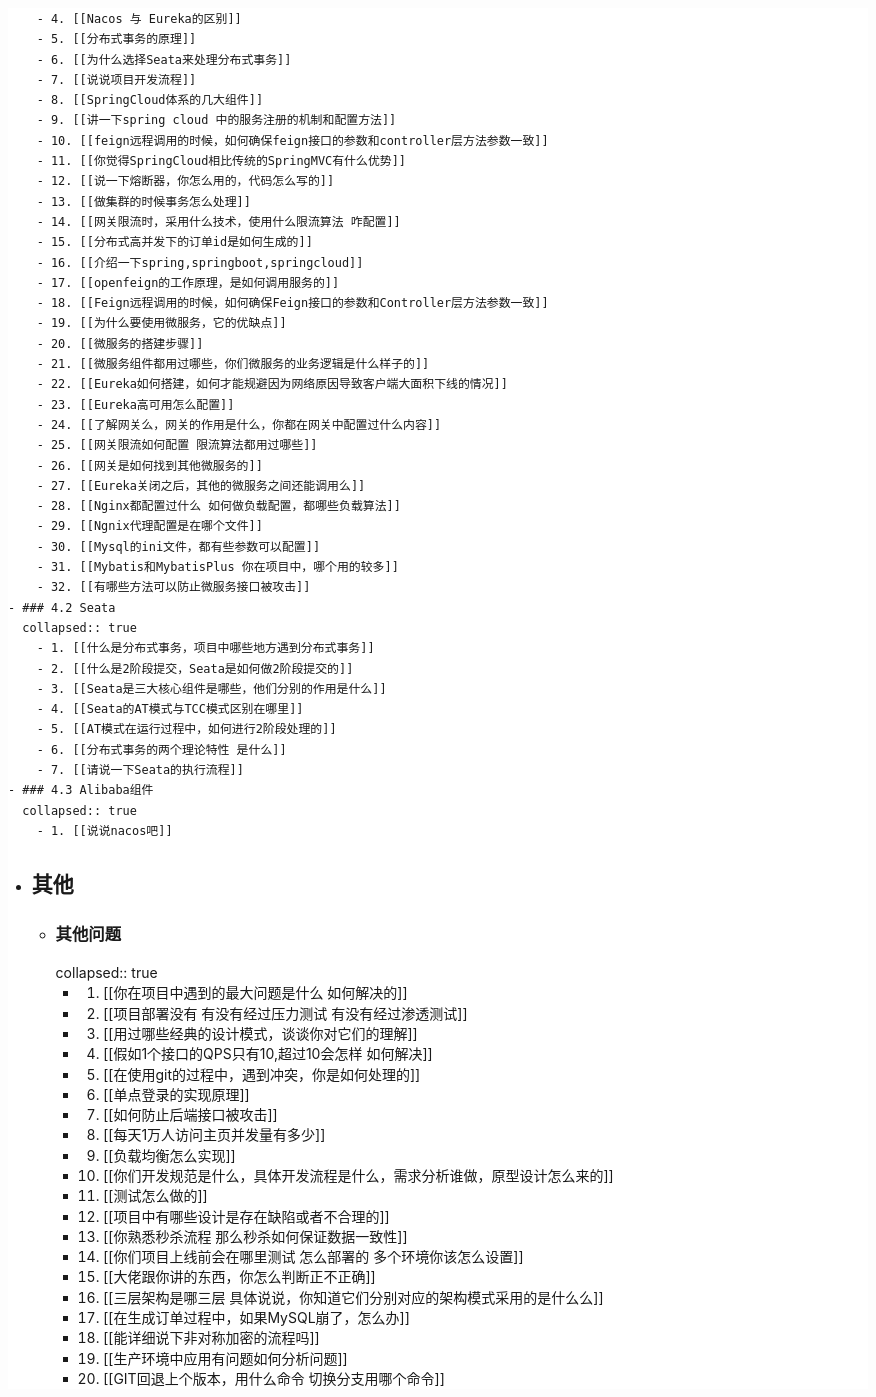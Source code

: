 		- 4. [[Nacos 与 Eureka的区别]]
		- 5. [[分布式事务的原理]]
		- 6. [[为什么选择Seata来处理分布式事务]]
		- 7. [[说说项目开发流程]]
		- 8. [[SpringCloud体系的几大组件]]
		- 9. [[讲一下spring cloud 中的服务注册的机制和配置方法]]
		- 10. [[feign远程调用的时候，如何确保feign接口的参数和controller层方法参数一致]]
		- 11. [[你觉得SpringCloud相比传统的SpringMVC有什么优势]]
		- 12. [[说一下熔断器，你怎么用的，代码怎么写的]]
		- 13. [[做集群的时候事务怎么处理]]
		- 14. [[网关限流时，采用什么技术，使用什么限流算法 咋配置]]
		- 15. [[分布式高并发下的订单id是如何生成的]]
		- 16. [[介绍一下spring,springboot,springcloud]]
		- 17. [[openfeign的工作原理，是如何调用服务的]]
		- 18. [[Feign远程调用的时候，如何确保Feign接口的参数和Controller层方法参数一致]]
		- 19. [[为什么要使用微服务，它的优缺点]]
		- 20. [[微服务的搭建步骤]]
		- 21. [[微服务组件都用过哪些，你们微服务的业务逻辑是什么样子的]]
		- 22. [[Eureka如何搭建，如何才能规避因为网络原因导致客户端大面积下线的情况]]
		- 23. [[Eureka高可用怎么配置]]
		- 24. [[了解网关么，网关的作用是什么，你都在网关中配置过什么内容]]
		- 25. [[网关限流如何配置 限流算法都用过哪些]]
		- 26. [[网关是如何找到其他微服务的]]
		- 27. [[Eureka关闭之后，其他的微服务之间还能调用么]]
		- 28. [[Nginx都配置过什么 如何做负载配置，都哪些负载算法]]
		- 29. [[Ngnix代理配置是在哪个文件]]
		- 30. [[Mysql的ini文件，都有些参数可以配置]]
		- 31. [[Mybatis和MybatisPlus 你在项目中，哪个用的较多]]
		- 32. [[有哪些方法可以防止微服务接口被攻击]]
	- ### 4.2 Seata
	  collapsed:: true
		- 1. [[什么是分布式事务，项目中哪些地方遇到分布式事务]]
		- 2. [[什么是2阶段提交，Seata是如何做2阶段提交的]]
		- 3. [[Seata是三大核心组件是哪些，他们分别的作用是什么]]
		- 4. [[Seata的AT模式与TCC模式区别在哪里]]
		- 5. [[AT模式在运行过程中，如何进行2阶段处理的]]
		- 6. [[分布式事务的两个理论特性 是什么]]
		- 7. [[请说一下Seata的执行流程]]
	- ### 4.3 Alibaba组件
	  collapsed:: true
		- 1. [[说说nacos吧]]
- ## 其他
	- ### 其他问题
	  collapsed:: true
		- 1. [[你在项目中遇到的最大问题是什么 如何解决的]]
		- 2. [[项目部署没有 有没有经过压力测试 有没有经过渗透测试]]
		- 3. [[用过哪些经典的设计模式，谈谈你对它们的理解]]
		- 4. [[假如1个接口的QPS只有10,超过10会怎样 如何解决]]
		- 5. [[在使用git的过程中，遇到冲突，你是如何处理的]]
		- 6. [[单点登录的实现原理]]
		- 7. [[如何防止后端接口被攻击]]
		- 8. [[每天1万人访问主页并发量有多少]]
		- 9. [[负载均衡怎么实现]]
		- 10. [[你们开发规范是什么，具体开发流程是什么，需求分析谁做，原型设计怎么来的]]
		- 11. [[测试怎么做的]]
		- 12. [[项目中有哪些设计是存在缺陷或者不合理的]]
		- 13. [[你熟悉秒杀流程 那么秒杀如何保证数据一致性]]
		- 14. [[你们项目上线前会在哪里测试 怎么部署的 多个环境你该怎么设置]]
		- 15. [[大佬跟你讲的东西，你怎么判断正不正确]]
		- 16. [[三层架构是哪三层 具体说说，你知道它们分别对应的架构模式采用的是什么么]]
		- 17. [[在生成订单过程中，如果MySQL崩了，怎么办]]
		- 18. [[能详细说下非对称加密的流程吗]]
		- 19. [[生产环境中应用有问题如何分析问题]]
		- 20. [[GIT回退上个版本，用什么命令 切换分支用哪个命令]]